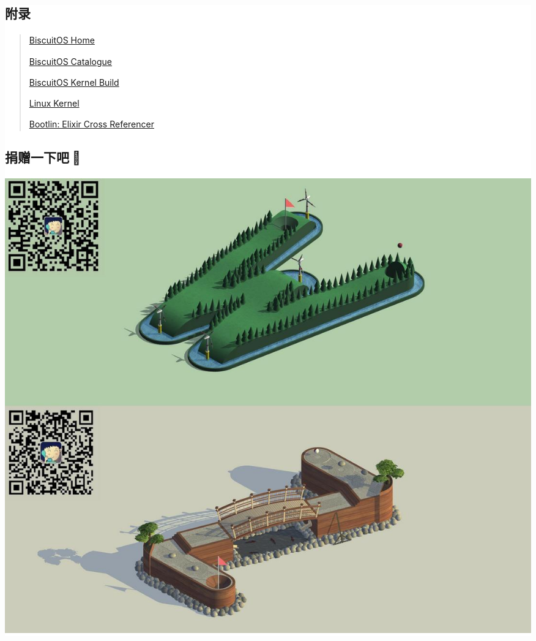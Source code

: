 ## 附录

> [BiscuitOS Home](https://biscuitos.github.io/)
>
> [BiscuitOS Catalogue](https://biscuitos.github.io/blog/BiscuitOS_Catalogue/)
>
> [BiscuitOS Kernel Build](https://biscuitos.github.io/blog/Kernel_Build/)
>
> [Linux Kernel](https://www.kernel.org/)
>
> [Bootlin: Elixir Cross Referencer](https://elixir.bootlin.com/linux/latest/source)

## 捐赠一下吧 🙂

![MMU](/assets/PDB/BiscuitOS/kernel/HAB000036.jpg)
